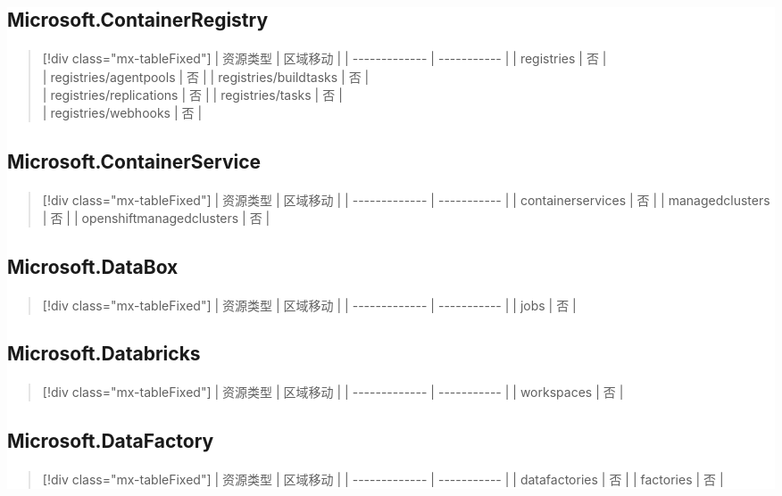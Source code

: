 ## <a name="microsoftcontainerregistry"></a>Microsoft.ContainerRegistry

> [!div class="mx-tableFixed"]
> | 资源类型 | 区域移动 | 
> | ------------- | ----------- |
> | registries | 否 |  
> | registries/agentpools | 否 | 
> | registries/buildtasks | 否 |  
> | registries/replications | 否 | 
> | registries/tasks | 否 |  
> | registries/webhooks | 否 | 

## <a name="microsoftcontainerservice"></a>Microsoft.ContainerService

> [!div class="mx-tableFixed"]
> | 资源类型 | 区域移动 | 
> | ------------- | ----------- |
> | containerservices | 否 |
> | managedclusters | 否 | 
> | openshiftmanagedclusters | 否 | 








## <a name="microsoftdatabox"></a>Microsoft.DataBox

> [!div class="mx-tableFixed"]
> | 资源类型 | 区域移动 | 
> | ------------- | ----------- |
> | jobs | 否 | 



## <a name="microsoftdatabricks"></a>Microsoft.Databricks

> [!div class="mx-tableFixed"]
> | 资源类型 | 区域移动 | 
> | ------------- | ----------- |
> | workspaces | 否 | 





## <a name="microsoftdatafactory"></a>Microsoft.DataFactory

> [!div class="mx-tableFixed"]
> | 资源类型 | 区域移动 | 
> | ------------- | ----------- |
> | datafactories | 否 | 
> | factories | 否 |  
